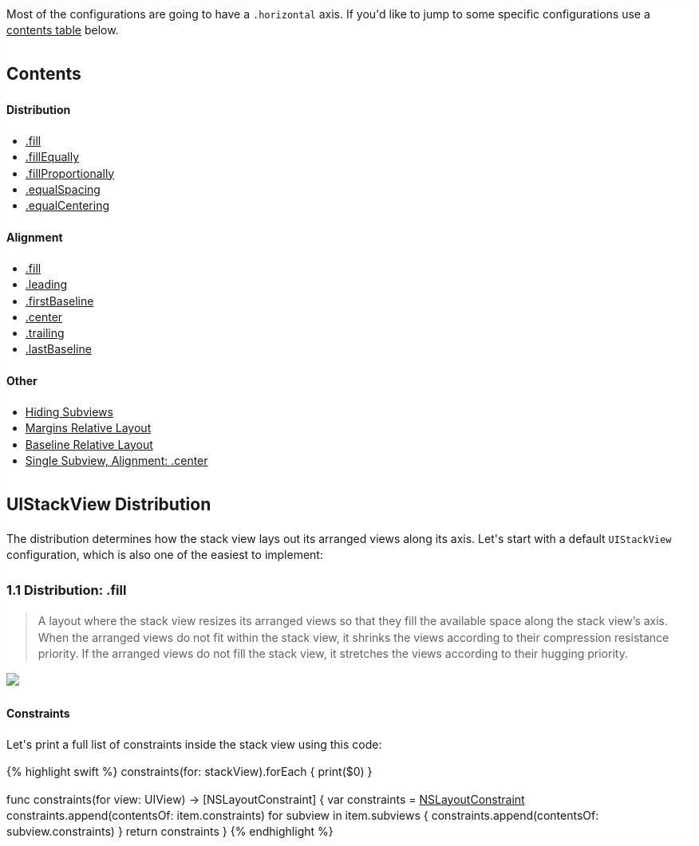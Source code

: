 Most of the configurations are going to have a `.horizontal` axis. If you'd like to jump to some specific configurations use a [contents table](#Contents) below.


<a name="Contents"></a>

## Contents

#### Distribution

- [.fill](#UIStackViewDistribution.fill)
- [.fillEqually](#UIStackViewDistribution.fillEqually)
- [.fillProportionally](#UIStackViewDistribution.fillProportionally)
- [.equalSpacing](#UIStackViewDistribution.equalSpacing)
- [.equalCentering](#UIStackViewDistribution.equalCentering)

#### Alignment

- [.fill](#UIStackViewAlignment.fill)
- [.leading](#UIStackViewAlignment.leading)
- [.firstBaseline](#UIStackViewAlignment.firstBaseline)
- [.center](#UIStackViewAlignment.center)
- [.trailing](#UIStackViewAlignment.trailing)
- [.lastBaseline](#UIStackViewAlignment.lastBaseline)

#### Other

- [Hiding Subviews](#Misc.HidingSubviews)
- [Margins Relative Layout](#Misc.MarginsRelativeLayout)
- [Baseline Relative Layout](#Misc.BaselineRelativeLayout)
- [Single Subview, Alignment: .center](#Misc.SingleSubviewCenterAlignment)


## UIStackView Distribution

The distribution determines how the stack view lays out its arranged views along its axis. Let's start with a default `UIStackView` configuration, which is also one of the easiest to implement:

<a name="UIStackViewDistribution.fill"></a>

### 1.1 Distribution: .fill

> A layout where the stack view resizes its arranged views so that they fill the available space along the stack view’s axis. When the arranged views do not fit within the stack view, it shrinks the views according to their compression resistance priority. If the arranged views do not fill the stack view, it stretches the views according to their hugging priority.

<img src="{{ site.url }}/images/stack_view/01.png" class="screenshot-stackview">

#### Constraints

Let's print a full list of constraints inside the stack view using this code:

{% highlight swift %}
constraints(for: stackView).forEach { print($0) }

func constraints(for view: UIView) -> [NSLayoutConstraint] {
    var constraints = [NSLayoutConstraint]()
    constraints.append(contentsOf: item.constraints)
    for subview in item.subviews {
        constraints.append(contentsOf: subview.constraints)
    }
    return constraints
}
{% endhighlight %}
